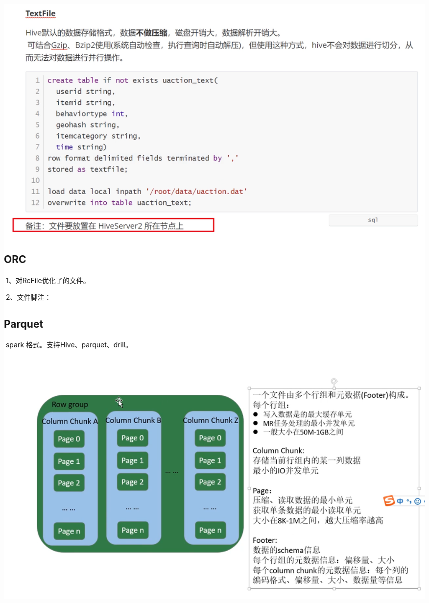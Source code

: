 ![image-20210405160924594](.\图片\hive数据格式-数据导入.png)

## ORC

​	1、对RcFile优化了的文件。

​	2、文件脚注：

## Parquet

​	spark 格式。支持Hive、parquet、drill。

![image-20210405163415813](.\图片\Parquet格式.png)
